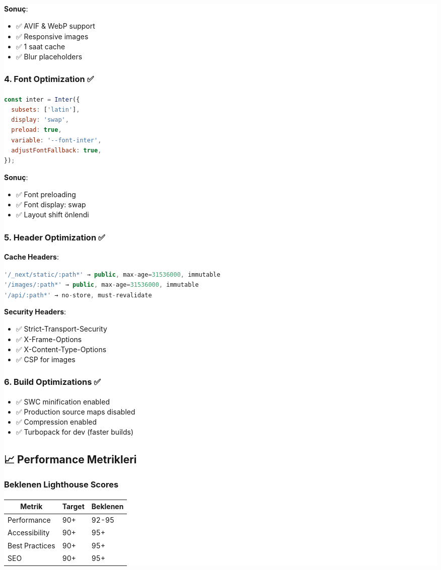 **Sonuç**:
- ✅ AVIF & WebP support
- ✅ Responsive images
- ✅ 1 saat cache
- ✅ Blur placeholders

### 4. Font Optimization ✅

```javascript
const inter = Inter({
  subsets: ['latin'],
  display: 'swap',
  preload: true,
  variable: '--font-inter',
  adjustFontFallback: true,
});
```

**Sonuç**:
- ✅ Font preloading
- ✅ Font display: swap
- ✅ Layout shift önlendi

### 5. Header Optimization ✅

**Cache Headers**:
```javascript
'/_next/static/:path*' → public, max-age=31536000, immutable
'/images/:path*' → public, max-age=31536000, immutable
'/api/:path*' → no-store, must-revalidate
```

**Security Headers**:
- ✅ Strict-Transport-Security
- ✅ X-Frame-Options
- ✅ X-Content-Type-Options
- ✅ CSP for images

### 6. Build Optimizations ✅

- ✅ SWC minification enabled
- ✅ Production source maps disabled
- ✅ Compression enabled
- ✅ Turbopack for dev (faster builds)

## 📈 Performance Metrikleri

### Beklenen Lighthouse Scores

| Metrik | Target | Beklenen |
|--------|--------|----------|
| Performance | 90+ | 92-95 |
| Accessibility | 90+ | 95+ |
| Best Practices | 90+ | 95+ |
| SEO | 90+ | 95+ |
